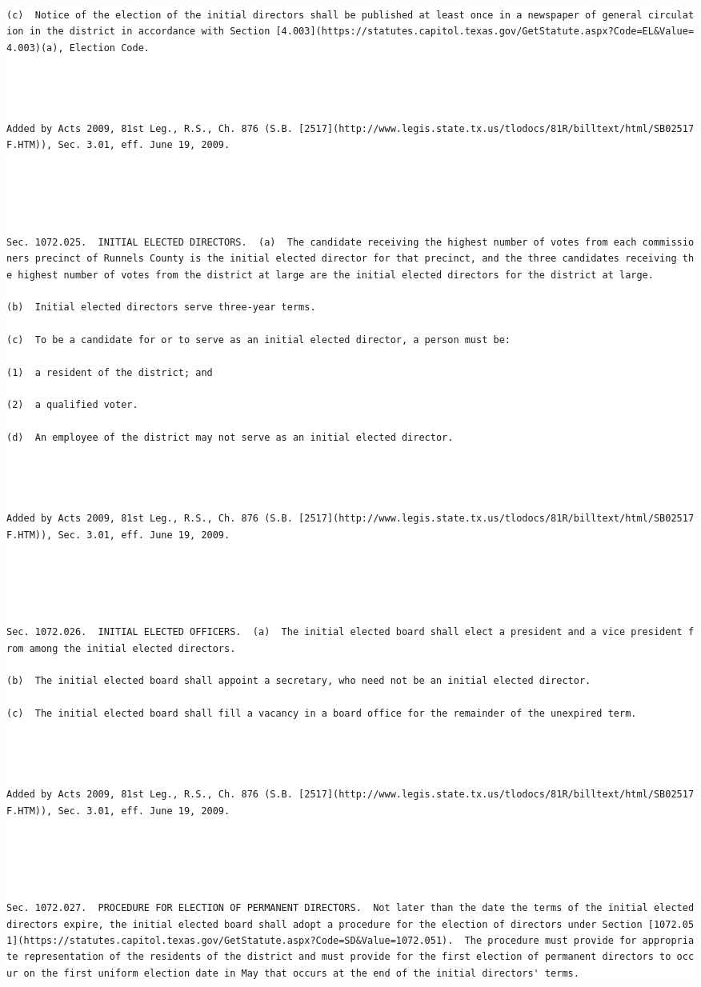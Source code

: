     (c)  Notice of the election of the initial directors shall be published at least once in a newspaper of general circulation in the district in accordance with Section [4.003](https://statutes.capitol.texas.gov/GetStatute.aspx?Code=EL&Value=4.003)(a), Election Code.
    
    
    
    
    Added by Acts 2009, 81st Leg., R.S., Ch. 876 (S.B. [2517](http://www.legis.state.tx.us/tlodocs/81R/billtext/html/SB02517F.HTM)), Sec. 3.01, eff. June 19, 2009.
    
    
    
    
    
    Sec. 1072.025.  INITIAL ELECTED DIRECTORS.  (a)  The candidate receiving the highest number of votes from each commissioners precinct of Runnels County is the initial elected director for that precinct, and the three candidates receiving the highest number of votes from the district at large are the initial elected directors for the district at large.
    
    (b)  Initial elected directors serve three-year terms.
    
    (c)  To be a candidate for or to serve as an initial elected director, a person must be:
    
    (1)  a resident of the district; and
    
    (2)  a qualified voter.
    
    (d)  An employee of the district may not serve as an initial elected director.
    
    
    
    
    Added by Acts 2009, 81st Leg., R.S., Ch. 876 (S.B. [2517](http://www.legis.state.tx.us/tlodocs/81R/billtext/html/SB02517F.HTM)), Sec. 3.01, eff. June 19, 2009.
    
    
    
    
    
    Sec. 1072.026.  INITIAL ELECTED OFFICERS.  (a)  The initial elected board shall elect a president and a vice president from among the initial elected directors.
    
    (b)  The initial elected board shall appoint a secretary, who need not be an initial elected director.
    
    (c)  The initial elected board shall fill a vacancy in a board office for the remainder of the unexpired term.
    
    
    
    
    Added by Acts 2009, 81st Leg., R.S., Ch. 876 (S.B. [2517](http://www.legis.state.tx.us/tlodocs/81R/billtext/html/SB02517F.HTM)), Sec. 3.01, eff. June 19, 2009.
    
    
    
    
    
    Sec. 1072.027.  PROCEDURE FOR ELECTION OF PERMANENT DIRECTORS.  Not later than the date the terms of the initial elected directors expire, the initial elected board shall adopt a procedure for the election of directors under Section [1072.051](https://statutes.capitol.texas.gov/GetStatute.aspx?Code=SD&Value=1072.051).  The procedure must provide for appropriate representation of the residents of the district and must provide for the first election of permanent directors to occur on the first uniform election date in May that occurs at the end of the initial directors' terms.
    
    
    
    